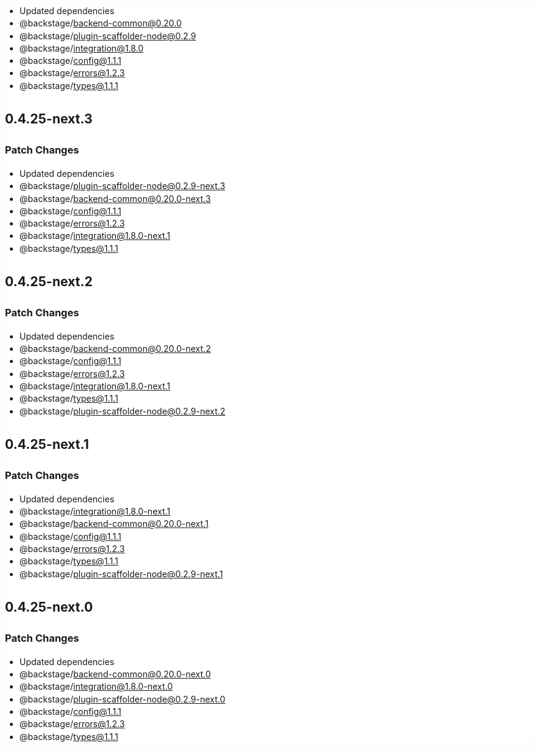- Updated dependencies
 - @backstage/backend-common@0.20.0
 - @backstage/plugin-scaffolder-node@0.2.9
 - @backstage/integration@1.8.0
 - @backstage/config@1.1.1
 - @backstage/errors@1.2.3
 - @backstage/types@1.1.1

## 0.4.25-next.3

### Patch Changes

- Updated dependencies
 - @backstage/plugin-scaffolder-node@0.2.9-next.3
 - @backstage/backend-common@0.20.0-next.3
 - @backstage/config@1.1.1
 - @backstage/errors@1.2.3
 - @backstage/integration@1.8.0-next.1
 - @backstage/types@1.1.1

## 0.4.25-next.2

### Patch Changes

- Updated dependencies
 - @backstage/backend-common@0.20.0-next.2
 - @backstage/config@1.1.1
 - @backstage/errors@1.2.3
 - @backstage/integration@1.8.0-next.1
 - @backstage/types@1.1.1
 - @backstage/plugin-scaffolder-node@0.2.9-next.2

## 0.4.25-next.1

### Patch Changes

- Updated dependencies
 - @backstage/integration@1.8.0-next.1
 - @backstage/backend-common@0.20.0-next.1
 - @backstage/config@1.1.1
 - @backstage/errors@1.2.3
 - @backstage/types@1.1.1
 - @backstage/plugin-scaffolder-node@0.2.9-next.1

## 0.4.25-next.0

### Patch Changes

- Updated dependencies
 - @backstage/backend-common@0.20.0-next.0
 - @backstage/integration@1.8.0-next.0
 - @backstage/plugin-scaffolder-node@0.2.9-next.0
 - @backstage/config@1.1.1
 - @backstage/errors@1.2.3
 - @backstage/types@1.1.1
